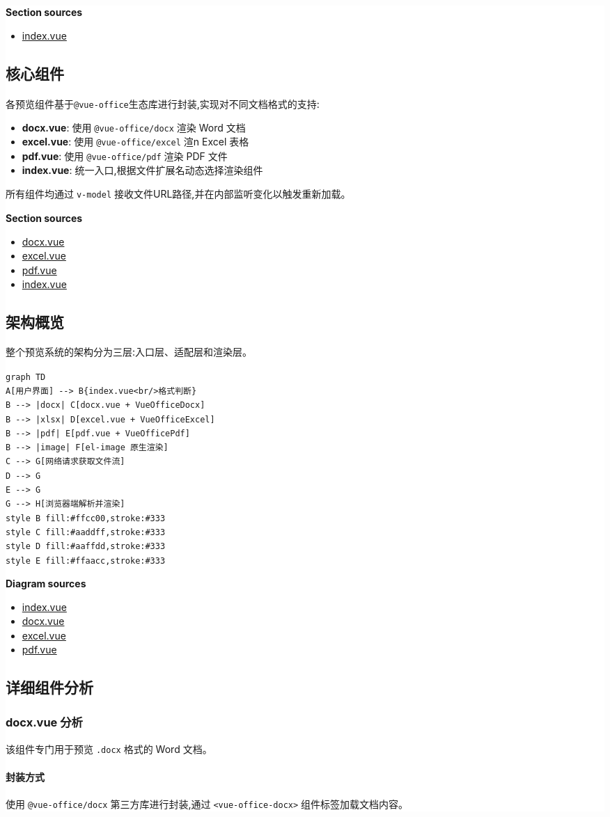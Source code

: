 **Section sources**
- [index.vue](file://web/src/components/office/index.vue#L1-L50)

## 核心组件

各预览组件基于`@vue-office`生态库进行封装,实现对不同文档格式的支持:

- **docx.vue**: 使用 `@vue-office/docx` 渲染 Word 文档
- **excel.vue**: 使用 `@vue-office/excel` 渲n Excel 表格
- **pdf.vue**: 使用 `@vue-office/pdf` 渲染 PDF 文件
- **index.vue**: 统一入口,根据文件扩展名动态选择渲染组件

所有组件均通过 `v-model` 接收文件URL路径,并在内部监听变化以触发重新加载。

**Section sources**
- [docx.vue](file://web/src/components/office/docx.vue#L1-L32)
- [excel.vue](file://web/src/components/office/excel.vue#L1-L37)
- [pdf.vue](file://web/src/components/office/pdf.vue#L1-L40)
- [index.vue](file://web/src/components/office/index.vue#L1-L50)

## 架构概览

整个预览系统的架构分为三层:入口层、适配层和渲染层。

```mermaid
graph TD
A[用户界面] --> B{index.vue<br/>格式判断}
B --> |docx| C[docx.vue + VueOfficeDocx]
B --> |xlsx| D[excel.vue + VueOfficeExcel]
B --> |pdf| E[pdf.vue + VueOfficePdf]
B --> |image| F[el-image 原生渲染]
C --> G[网络请求获取文件流]
D --> G
E --> G
G --> H[浏览器端解析并渲染]
style B fill:#ffcc00,stroke:#333
style C fill:#aaddff,stroke:#333
style D fill:#aaffdd,stroke:#333
style E fill:#ffaacc,stroke:#333
```

**Diagram sources**
- [index.vue](file://web/src/components/office/index.vue#L1-L50)
- [docx.vue](file://web/src/components/office/docx.vue#L1-L32)
- [excel.vue](file://web/src/components/office/excel.vue#L1-L37)
- [pdf.vue](file://web/src/components/office/pdf.vue#L1-L40)

## 详细组件分析

### docx.vue 分析
该组件专门用于预览 `.docx` 格式的 Word 文档。

#### 封装方式
使用 `@vue-office/docx` 第三方库进行封装,通过 `<vue-office-docx>` 组件标签加载文档内容。
